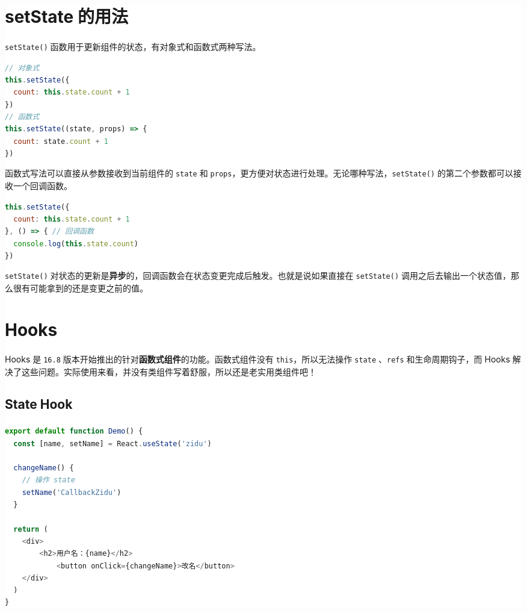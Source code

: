 # setState 的用法

`setState()` 函数用于更新组件的状态，有对象式和函数式两种写法。

```javascript
// 对象式
this.setState({
  count: this.state.count + 1
})
// 函数式
this.setState((state, props) => {
  count: state.count + 1
})
```

函数式写法可以直接从参数接收到当前组件的 `state` 和 `props`，更方便对状态进行处理。无论哪种写法，`setState()` 的第二个参数都可以接收一个回调函数。

```javascript
this.setState({
  count: this.state.count + 1
}, () => { // 回调函数
  console.log(this.state.count)
})
```

`setState()` 对状态的更新是**异步**的，回调函数会在状态变更完成后触发。也就是说如果直接在 `setState()` 调用之后去输出一个状态值，那么很有可能拿到的还是变更之前的值。

# Hooks

Hooks 是 `16.8` 版本开始推出的针对**函数式组件**的功能。函数式组件没有 `this`，所以无法操作 `state` 、`refs` 和生命周期钩子，而 Hooks 解决了这些问题。实际使用来看，并没有类组件写着舒服，所以还是老实用类组件吧！

## State Hook

```javascript
export default function Demo() {
  const [name, setName] = React.useState('zidu')
  
  changeName() {
    // 操作 state
    setName('CallbackZidu')
  }
  
  return (
  	<div>
    	<h2>用户名：{name}</h2>
			<button onClick={changeName}>改名</button>
    </div>
  )
}
```

